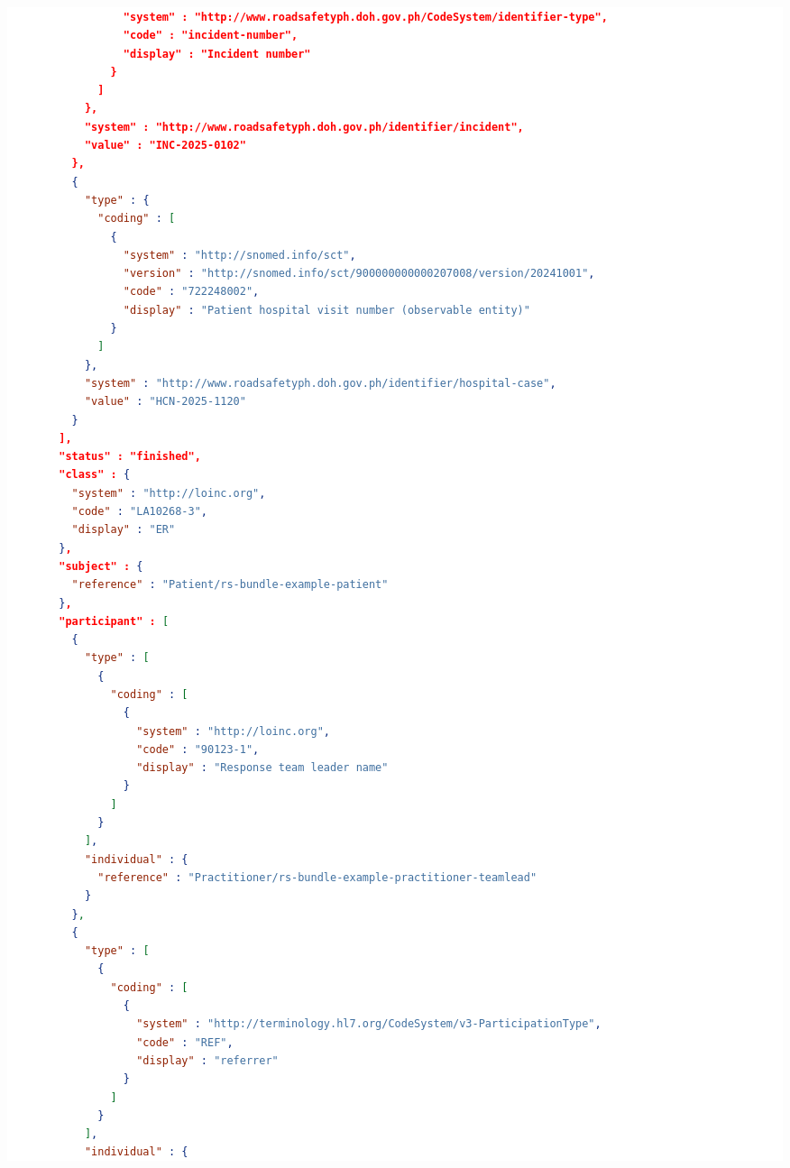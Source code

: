 ```json
                  "system" : "http://www.roadsafetyph.doh.gov.ph/CodeSystem/identifier-type",
                  "code" : "incident-number",
                  "display" : "Incident number"
                }
              ]
            },
            "system" : "http://www.roadsafetyph.doh.gov.ph/identifier/incident",
            "value" : "INC-2025-0102"
          },
          {
            "type" : {
              "coding" : [
                {
                  "system" : "http://snomed.info/sct",
                  "version" : "http://snomed.info/sct/900000000000207008/version/20241001",
                  "code" : "722248002",
                  "display" : "Patient hospital visit number (observable entity)"
                }
              ]
            },
            "system" : "http://www.roadsafetyph.doh.gov.ph/identifier/hospital-case",
            "value" : "HCN-2025-1120"
          }
        ],
        "status" : "finished",
        "class" : {
          "system" : "http://loinc.org",
          "code" : "LA10268-3",
          "display" : "ER"
        },
        "subject" : {
          "reference" : "Patient/rs-bundle-example-patient"
        },
        "participant" : [
          {
            "type" : [
              {
                "coding" : [
                  {
                    "system" : "http://loinc.org",
                    "code" : "90123-1",
                    "display" : "Response team leader name"
                  }
                ]
              }
            ],
            "individual" : {
              "reference" : "Practitioner/rs-bundle-example-practitioner-teamlead"
            }
          },
          {
            "type" : [
              {
                "coding" : [
                  {
                    "system" : "http://terminology.hl7.org/CodeSystem/v3-ParticipationType",
                    "code" : "REF",
                    "display" : "referrer"
                  }
                ]
              }
            ],
            "individual" : {
```